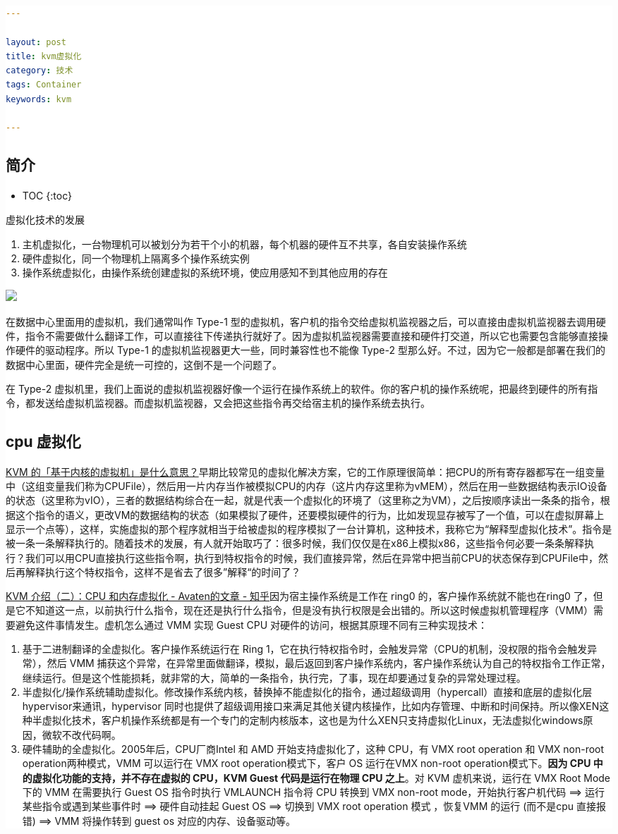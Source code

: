 ```yaml
---

layout: post
title: kvm虚拟化
category: 技术
tags: Container
keywords: kvm

---
```


## 简介

* TOC
{:toc}

虚拟化技术的发展
1. 主机虚拟化，一台物理机可以被划分为若干个小的机器，每个机器的硬件互不共享，各自安装操作系统
2. 硬件虚拟化，同一个物理机上隔离多个操作系统实例
3. 操作系统虚拟化，由操作系统创建虚拟的系统环境，使应用感知不到其他应用的存在

![](/public/upload/container/vmm.jpeg)

在数据中心里面用的虚拟机，我们通常叫作 Type-1 型的虚拟机，客户机的指令交给虚拟机监视器之后，可以直接由虚拟机监视器去调用硬件，指令不需要做什么翻译工作，可以直接往下传递执行就好了。因为虚拟机监视器需要直接和硬件打交道，所以它也需要包含能够直接操作硬件的驱动程序。所以 Type-1 的虚拟机监视器更大一些，同时兼容性也不能像 Type-2 型那么好。不过，因为它一般都是部署在我们的数据中心里面，硬件完全是统一可控的，这倒不是一个问题了。

在 Type-2 虚拟机里，我们上面说的虚拟机监视器好像一个运行在操作系统上的软件。你的客户机的操作系统呢，把最终到硬件的所有指令，都发送给虚拟机监视器。而虚拟机监视器，又会把这些指令再交给宿主机的操作系统去执行。

## cpu 虚拟化

[KVM 的「基于内核的虚拟机」是什么意思？](https://www.zhihu.com/question/24123210/answer/100874195)早期比较常见的虚拟化解决方案，它的工作原理很简单：把CPU的所有寄存器都写在一组变量中（这组变量我们称为CPUFile），然后用一片内存当作被模拟CPU的内存（这片内存这里称为vMEM），然后在用一些数据结构表示IO设备的状态（这里称为vIO），三者的数据结构综合在一起，就是代表一个虚拟化的环境了（这里称之为VM），之后按顺序读出一条条的指令，根据这个指令的语义，更改VM的数据结构的状态（如果模拟了硬件，还要模拟硬件的行为，比如发现显存被写了一个值，可以在虚拟屏幕上显示一个点等），这样，实施虚拟的那个程序就相当于给被虚拟的程序模拟了一台计算机，这种技术，我称它为“解释型虚拟化技术”。指令是被一条一条解释执行的。随着技术的发展，有人就开始取巧了：很多时候，我们仅仅是在x86上模拟x86，这些指令何必要一条条解释执行？我们可以用CPU直接执行这些指令啊，执行到特权指令的时候，我们直接异常，然后在异常中把当前CPU的状态保存到CPUFile中，然后再解释执行这个特权指令，这样不是省去了很多”解释“的时间了？

[KVM 介绍（二）：CPU 和内存虚拟化 - Avaten的文章 - 知乎](https://zhuanlan.zhihu.com/p/31895393)因为宿主操作系统是工作在 ring0 的，客户操作系统就不能也在ring0 了，但是它不知道这一点，以前执行什么指令，现在还是执行什么指令，但是没有执行权限是会出错的。所以这时候虚拟机管理程序（VMM）需要避免这件事情发生。虚机怎么通过 VMM 实现 Guest CPU 对硬件的访问，根据其原理不同有三种实现技术： 

1. 基于二进制翻译的全虚拟化。客户操作系统运行在 Ring 1，它在执行特权指令时，会触发异常（CPU的机制，没权限的指令会触发异常），然后 VMM 捕获这个异常，在异常里面做翻译，模拟，最后返回到客户操作系统内，客户操作系统认为自己的特权指令工作正常，继续运行。但是这个性能损耗，就非常的大，简单的一条指令，执行完，了事，现在却要通过复杂的异常处理过程。
2.  半虚拟化/操作系统辅助虚拟化。修改操作系统内核，替换掉不能虚拟化的指令，通过超级调用（hypercall）直接和底层的虚拟化层hypervisor来通讯，hypervisor 同时也提供了超级调用接口来满足其他关键内核操作，比如内存管理、中断和时间保持。所以像XEN这种半虚拟化技术，客户机操作系统都是有一个专门的定制内核版本，这也是为什么XEN只支持虚拟化Linux，无法虚拟化windows原因，微软不改代码啊。
3. 硬件辅助的全虚拟化。2005年后，CPU厂商Intel 和 AMD 开始支持虚拟化了，这种 CPU，有 VMX root operation 和 VMX non-root operation两种模式，VMM 可以运行在 VMX root operation模式下，客户 OS 运行在VMX non-root operation模式下。**因为 CPU 中的虚拟化功能的支持，并不存在虚拟的 CPU，KVM Guest 代码是运行在物理 CPU 之上**。对 KVM 虚机来说，运行在 VMX Root Mode 下的 VMM 在需要执行 Guest OS 指令时执行 VMLAUNCH 指令将 CPU 转换到 VMX non-root mode，开始执行客户机代码 ==> 运行某些指令或遇到某些事件时 ==> 硬件自动挂起 Guest OS ==> 切换到 VMX root operation 模式 ，恢复VMM 的运行 (而不是cpu 直接报错) ==> VMM 将操作转到 guest os 对应的内存、设备驱动等。
